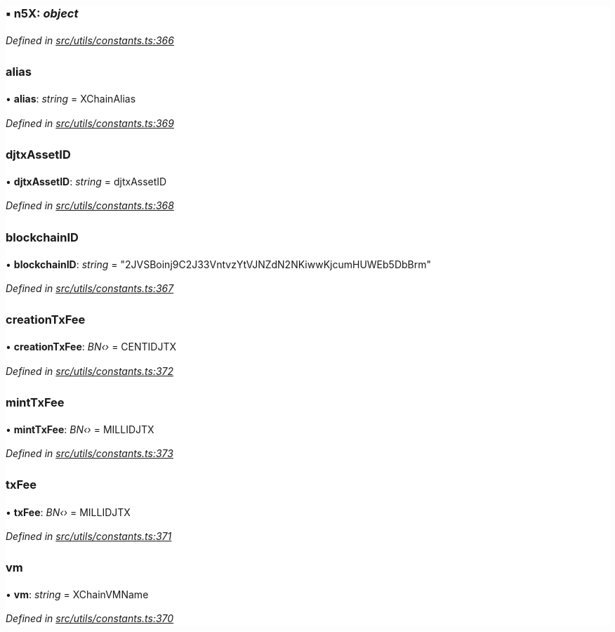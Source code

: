 ### ▪ **n5X**: *object*

*Defined in [src/utils/constants.ts:366](https://github.com/Dijets-Inc/dijetsjs/blob/ca67b81/src/utils/constants.ts#L366)*

###  alias

• **alias**: *string* = XChainAlias

*Defined in [src/utils/constants.ts:369](https://github.com/Dijets-Inc/dijetsjs/blob/ca67b81/src/utils/constants.ts#L369)*

###  djtxAssetID

• **djtxAssetID**: *string* = djtxAssetID

*Defined in [src/utils/constants.ts:368](https://github.com/Dijets-Inc/dijetsjs/blob/ca67b81/src/utils/constants.ts#L368)*

###  blockchainID

• **blockchainID**: *string* = "2JVSBoinj9C2J33VntvzYtVJNZdN2NKiwwKjcumHUWEb5DbBrm"

*Defined in [src/utils/constants.ts:367](https://github.com/Dijets-Inc/dijetsjs/blob/ca67b81/src/utils/constants.ts#L367)*

###  creationTxFee

• **creationTxFee**: *BN‹›* = CENTIDJTX

*Defined in [src/utils/constants.ts:372](https://github.com/Dijets-Inc/dijetsjs/blob/ca67b81/src/utils/constants.ts#L372)*

###  mintTxFee

• **mintTxFee**: *BN‹›* = MILLIDJTX

*Defined in [src/utils/constants.ts:373](https://github.com/Dijets-Inc/dijetsjs/blob/ca67b81/src/utils/constants.ts#L373)*

###  txFee

• **txFee**: *BN‹›* = MILLIDJTX

*Defined in [src/utils/constants.ts:371](https://github.com/Dijets-Inc/dijetsjs/blob/ca67b81/src/utils/constants.ts#L371)*

###  vm

• **vm**: *string* = XChainVMName

*Defined in [src/utils/constants.ts:370](https://github.com/Dijets-Inc/dijetsjs/blob/ca67b81/src/utils/constants.ts#L370)*
